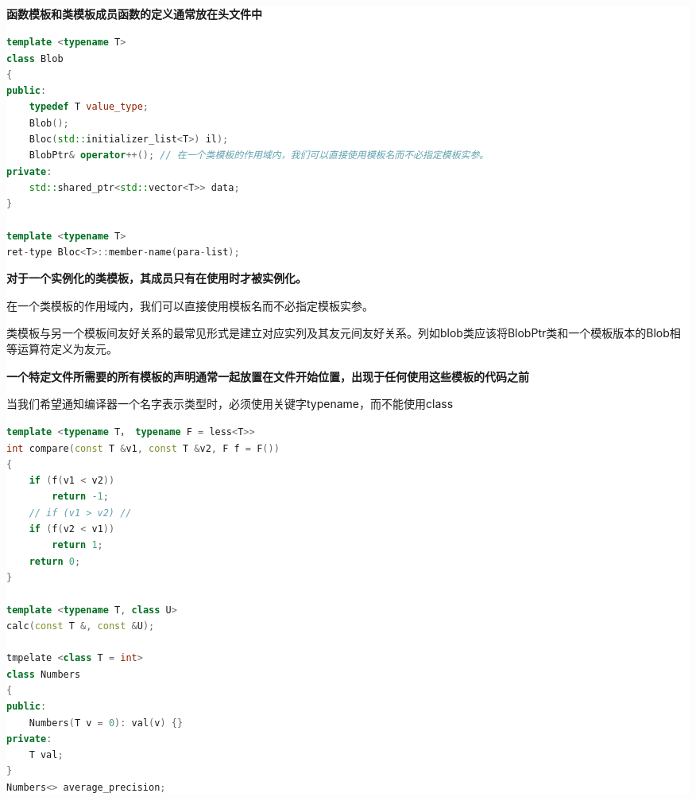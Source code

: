 **函数模板和类模板成员函数的定义通常放在头文件中**

``` c++
template <typename T> 
class Blob
{
public: 
    typedef T value_type;
    Blob();
    Bloc(std::initializer_list<T>) il);
    BlobPtr& operator++(); // 在一个类模板的作用域内，我们可以直接使用模板名而不必指定模板实参。
private:
    std::shared_ptr<std::vector<T>> data;
}

template <typename T>
ret-type Bloc<T>::member-name(para-list);
```

**对于一个实例化的类模板，其成员只有在使用时才被实例化。**

在一个类模板的作用域内，我们可以直接使用模板名而不必指定模板实参。

类模板与另一个模板间友好关系的最常见形式是建立对应实列及其友元间友好关系。列如blob类应该将BlobPtr类和一个模板版本的Blob相等运算符定义为友元。

**一个特定文件所需要的所有模板的声明通常一起放置在文件开始位置，出现于任何使用这些模板的代码之前**

当我们希望通知编译器一个名字表示类型时，必须使用关键字typename，而不能使用class

``` c++
template <typename T， typename F = less<T>>
int compare(const T &v1, const T &v2, F f = F())
{
    if (f(v1 < v2))
        return -1;
    // if (v1 > v2) // 
    if (f(v2 < v1))
        return 1;
    return 0;
}

template <typename T, class U>
calc(const T &, const &U);

tmpelate <class T = int> 
class Numbers 
{
public:
    Numbers(T v = 0): val(v) {}
private:
    T val;
}
Numbers<> average_precision;
```
